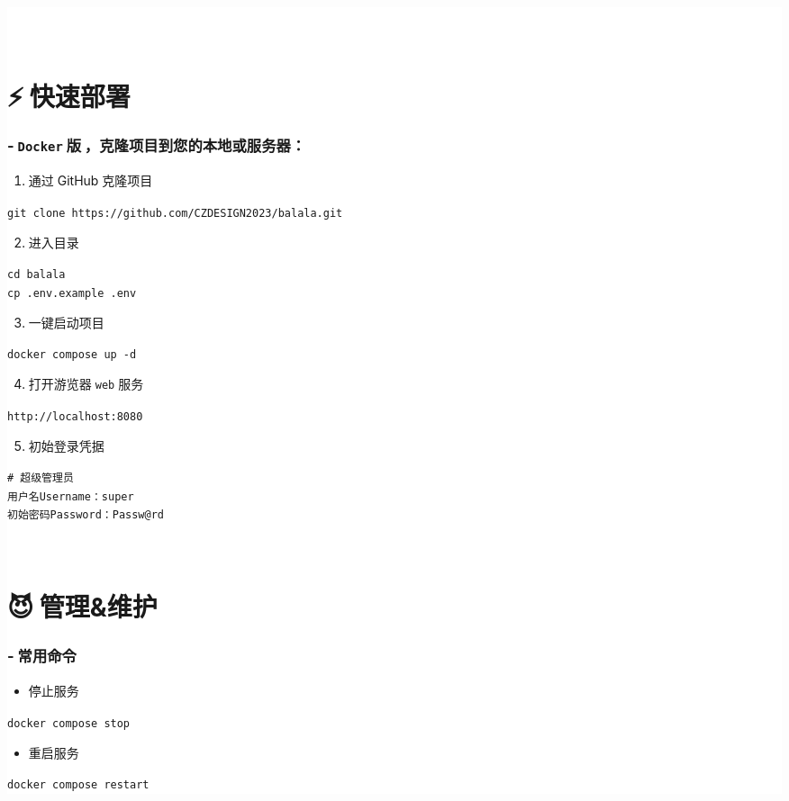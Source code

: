 <br/>
<br/>

# ⚡️ 快速部署

### - `Docker` 版 ，克隆项目到您的本地或服务器：

1. 通过 GitHub 克隆项目

```shell
git clone https://github.com/CZDESIGN2023/balala.git
```

2. 进入目录

```shell
cd balala
cp .env.example .env
```

3. 一键启动项目

```shell
docker compose up -d
```

4. 打开游览器 `web` 服务

```
http://localhost:8080
```

5. 初始登录凭据

```shell
# 超级管理员
用户名Username：super
初始密码Password：Passw@rd
```

<br/>



# 😈 管理&维护

### - 常用命令

- 停止服务

```shell
docker compose stop
```

- 重启服务

```shell
docker compose restart
```
